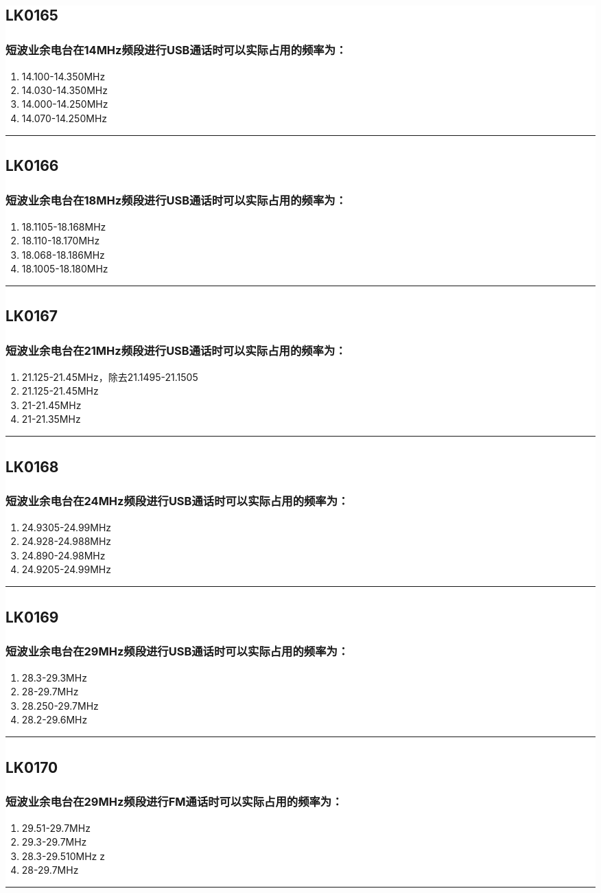 ## LK0165
### 短波业余电台在14MHz频段进行USB通话时可以实际占用的频率为：
1. 14.100-14.350MHz
2. 14.030-14.350MHz
3. 14.000-14.250MHz
4. 14.070-14.250MHz

---

## LK0166
### 短波业余电台在18MHz频段进行USB通话时可以实际占用的频率为：
1. 18.1105-18.168MHz
2. 18.110-18.170MHz
3. 18.068-18.186MHz
4. 18.1005-18.180MHz

---

## LK0167
### 短波业余电台在21MHz频段进行USB通话时可以实际占用的频率为：
1. 21.125-21.45MHz，除去21.1495-21.1505
2. 21.125-21.45MHz
3. 21-21.45MHz
4. 21-21.35MHz

---

## LK0168
### 短波业余电台在24MHz频段进行USB通话时可以实际占用的频率为：
1. 24.9305-24.99MHz
2. 24.928-24.988MHz
3. 24.890-24.98MHz
4. 24.9205-24.99MHz

---

## LK0169
### 短波业余电台在29MHz频段进行USB通话时可以实际占用的频率为：
1. 28.3-29.3MHz
2. 28-29.7MHz
3. 28.250-29.7MHz
4. 28.2-29.6MHz

---

## LK0170
### 短波业余电台在29MHz频段进行FM通话时可以实际占用的频率为：
1. 29.51-29.7MHz
2. 29.3-29.7MHz
3. 28.3-29.510MHz z
4. 28-29.7MHz

---